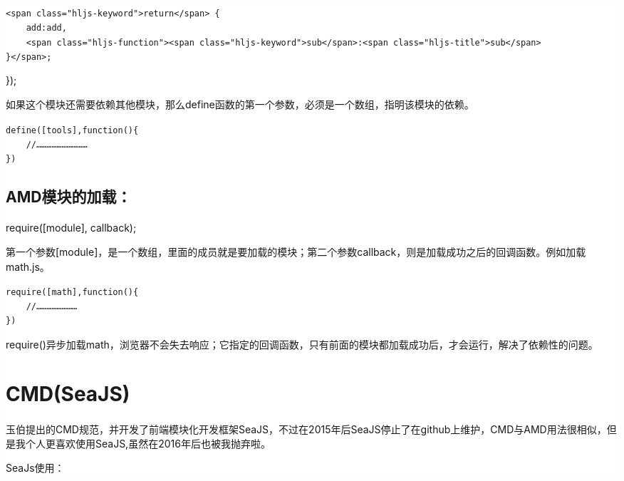    <span class="hljs-keyword">return</span> {
        add:add,
        <span class="hljs-function"><span class="hljs-keyword">sub</span>:<span class="hljs-title">sub</span>
    }</span>;
});
</code></pre>
<p>如果这个模块还需要依赖其他模块，那么define函数的第一个参数，必须是一个数组，指明该模块的依赖。</p>
<div class="widget-codetool" style="display:none;">
      <div class="widget-codetool--inner">
      <span class="selectCode code-tool" data-toggle="tooltip" data-placement="top" title="" data-original-title="全选"></span>
      <span type="button" class="copyCode code-tool" data-toggle="tooltip" data-placement="top" data-clipboard-text="define([tools],function(){
    //…………………………
})
" title="" data-original-title="复制"></span>
      <span type="button" class="saveToNote code-tool" data-toggle="tooltip" data-placement="top" title="" data-original-title="放进笔记"></span>
      </div>
      </div><pre class="hljs actionscript"><code>define([tools],<span class="hljs-function"><span class="hljs-keyword">function</span><span class="hljs-params">()</span></span>{
    <span class="hljs-comment">//…………………………</span>
})
</code></pre>
<h2 id="articleHeader10">AMD模块的加载：</h2>
<p>require([module], callback);</p>
<p>第一个参数[module]，是一个数组，里面的成员就是要加载的模块；第二个参数callback，则是加载成功之后的回调函数。例如加载math.js。</p>
<div class="widget-codetool" style="display:none;">
      <div class="widget-codetool--inner">
      <span class="selectCode code-tool" data-toggle="tooltip" data-placement="top" title="" data-original-title="全选"></span>
      <span type="button" class="copyCode code-tool" data-toggle="tooltip" data-placement="top" data-clipboard-text="require([math],function(){
    //……………………
})
" title="" data-original-title="复制"></span>
      <span type="button" class="saveToNote code-tool" data-toggle="tooltip" data-placement="top" title="" data-original-title="放进笔记"></span>
      </div>
      </div><pre class="hljs javascript"><code><span class="hljs-built_in">require</span>([math],<span class="hljs-function"><span class="hljs-keyword">function</span>(<span class="hljs-params"></span>)</span>{
    <span class="hljs-comment">//……………………</span>
})
</code></pre>
<p>require()异步加载math，浏览器不会失去响应；它指定的回调函数，只有前面的模块都加载成功后，才会运行，解决了依赖性的问题。</p>
<h1 id="articleHeader11">CMD(SeaJS)</h1>
<p>玉伯提出的CMD规范，并开发了前端模块化开发框架SeaJS，不过在2015年后SeaJS停止了在github上维护，CMD与AMD用法很相似，但是我个人更喜欢使用SeaJS,虽然在2016年后也被我抛弃啦。</p>
<p>SeaJs使用：</p>
<div class="widget-codetool" style="display:none;">
      <div class="widget-codetool--inner">
      <span class="selectCode code-tool" data-toggle="tooltip" data-placement="top" title="" data-original-title="全选"></span>
      <span type="button" class="copyCode code-tool" data-toggle="tooltip" data-placement="top" data-clipboard-text="// 所有模块都通过 define 来定义
define(function(require, exports, module) {
